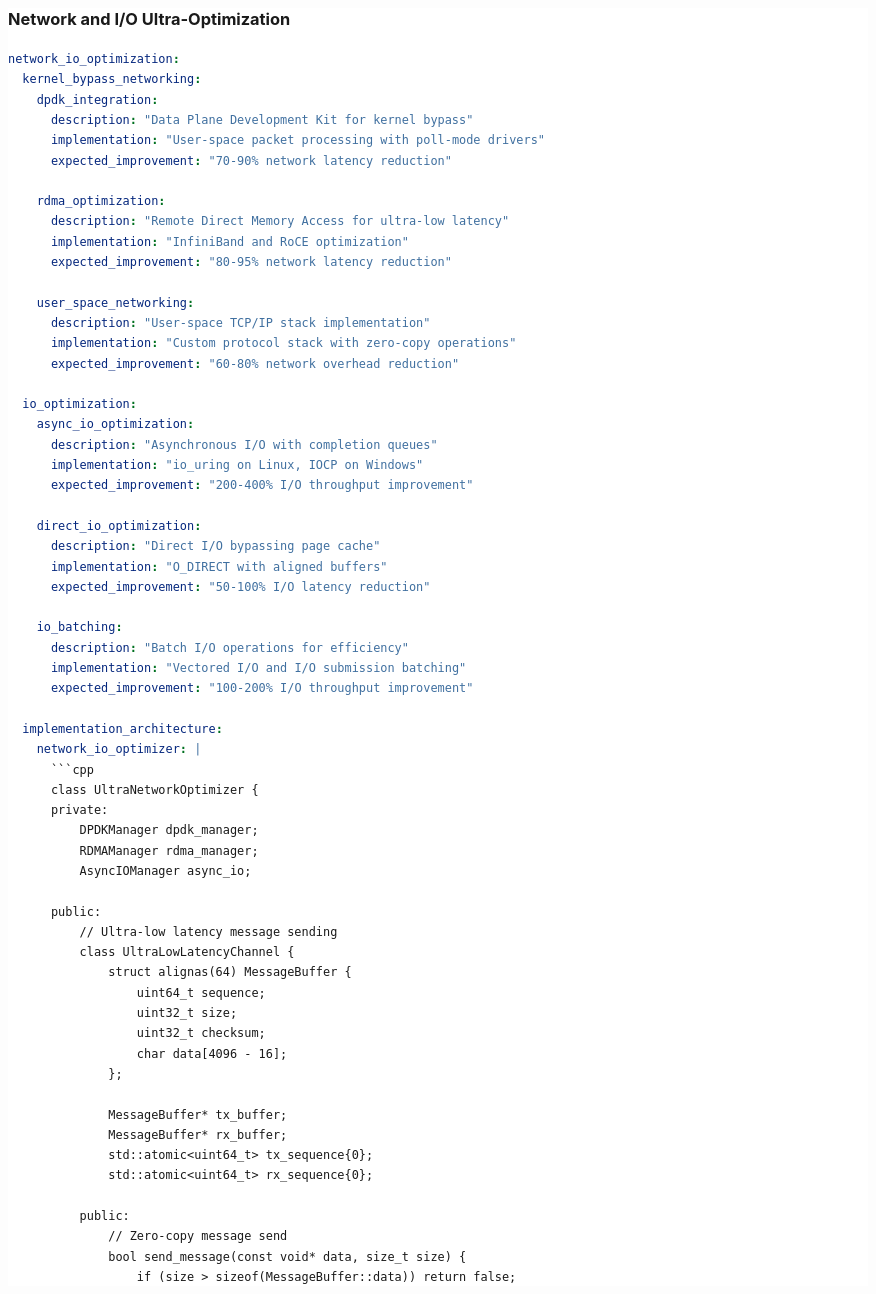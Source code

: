 ### **Network and I/O Ultra-Optimization**
```yaml
network_io_optimization:
  kernel_bypass_networking:
    dpdk_integration:
      description: "Data Plane Development Kit for kernel bypass"
      implementation: "User-space packet processing with poll-mode drivers"
      expected_improvement: "70-90% network latency reduction"
      
    rdma_optimization:
      description: "Remote Direct Memory Access for ultra-low latency"
      implementation: "InfiniBand and RoCE optimization"
      expected_improvement: "80-95% network latency reduction"
      
    user_space_networking:
      description: "User-space TCP/IP stack implementation"
      implementation: "Custom protocol stack with zero-copy operations"
      expected_improvement: "60-80% network overhead reduction"
      
  io_optimization:
    async_io_optimization:
      description: "Asynchronous I/O with completion queues"
      implementation: "io_uring on Linux, IOCP on Windows"
      expected_improvement: "200-400% I/O throughput improvement"
      
    direct_io_optimization:
      description: "Direct I/O bypassing page cache"
      implementation: "O_DIRECT with aligned buffers"
      expected_improvement: "50-100% I/O latency reduction"
      
    io_batching:
      description: "Batch I/O operations for efficiency"
      implementation: "Vectored I/O and I/O submission batching"
      expected_improvement: "100-200% I/O throughput improvement"
      
  implementation_architecture:
    network_io_optimizer: |
      ```cpp
      class UltraNetworkOptimizer {
      private:
          DPDKManager dpdk_manager;
          RDMAManager rdma_manager;
          AsyncIOManager async_io;
          
      public:
          // Ultra-low latency message sending
          class UltraLowLatencyChannel {
              struct alignas(64) MessageBuffer {
                  uint64_t sequence;
                  uint32_t size;
                  uint32_t checksum;
                  char data[4096 - 16];
              };
              
              MessageBuffer* tx_buffer;
              MessageBuffer* rx_buffer;
              std::atomic<uint64_t> tx_sequence{0};
              std::atomic<uint64_t> rx_sequence{0};
              
          public:
              // Zero-copy message send
              bool send_message(const void* data, size_t size) {
                  if (size > sizeof(MessageBuffer::data)) return false;
```